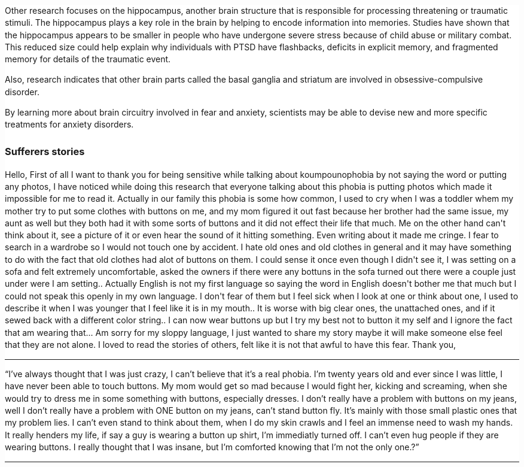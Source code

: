 Other research focuses on the hippocampus, another brain structure that is responsible for processing threatening or traumatic stimuli. The hippocampus plays a key role in the brain by helping to encode information into memories. Studies have shown that the hippocampus appears to be smaller in people who have undergone severe stress because of child abuse or military combat. This reduced size could help explain why individuals with PTSD have flashbacks, deficits in explicit memory, and fragmented memory for details of the traumatic event.

Also, research indicates that other brain parts called the basal ganglia and striatum are involved in obsessive-compulsive disorder.

By learning more about brain circuitry involved in fear and anxiety, scientists may be able to devise new and more specific treatments for anxiety disorders.

### Sufferers stories

Hello,
First of all I want to thank you for being sensitive while talking about
koumpounophobia by not saying the word or putting any photos, I have noticed while doing this research that everyone talking about this phobia is putting photos which made it impossible for me to read it.
Actually in our family this phobia is some how common, I used to cry when I was a toddler whem my mother try to put some clothes with buttons on me, and my mom figured it out fast because her brother had the same issue, my aunt as well but they both had it with some sorts of buttons and it did not effect their life that much.
Me on the other hand can't think about it, see a picture of it or even hear the sound of it hitting something. Even writing about it made me cringe. I fear to search in a wardrobe so I would not touch one by accident. I hate old ones and old clothes in general and it may have something to do with the fact that old clothes had alot of buttons on them.
I could sense it once even though I didn't see it, I was setting on a sofa and felt extremely uncomfortable, asked the owners if there were any bottuns in the sofa turned out there were a couple just under were I am setting..
Actually English is not my first language so saying the word in English doesn't bother me that much but I could not speak this openly in my own language.
I don't fear of them but I feel sick when I look at one or think about one, I used to describe it when I was younger that I feel like it is in my mouth.. It is worse with big clear ones, the unattached ones, and if it sewed back with a different color string.. I can now wear buttons up but I try my best not to button it my self and I ignore the fact that am wearing that...
Am sorry for my sloppy language, I just wanted to share my story maybe it will make someone else feel that they are not alone. I loved to read the stories of others, felt like it is not that awful to have this fear.
Thank you,

---

&#8220;I&#8217;ve always thought that I was just crazy, I can&#8217;t believe that it&#8217;s a real phobia. I&#8217;m twenty years old and ever since I was little, I have never been able to touch buttons. My mom would get so mad because I would fight her, kicking and screaming, when she would try to dress me in some something with buttons, especially dresses. I don&#8217;t really have a problem with buttons on my jeans, well I don&#8217;t really have a problem with ONE button on my jeans, can&#8217;t stand button fly. It&#8217;s mainly with those small plastic ones that my problem lies. I can&#8217;t even stand to think about them, when I do my skin crawls and I feel an immense need to wash my hands. It really henders my life, if say a guy is wearing a button up shirt, I&#8217;m immediatly turned off. I can&#8217;t even hug people if they are wearing buttons. I really thought that I was insane, but I&#8217;m comforted knowing that I&#8217;m not the only one.?&#8221;

---